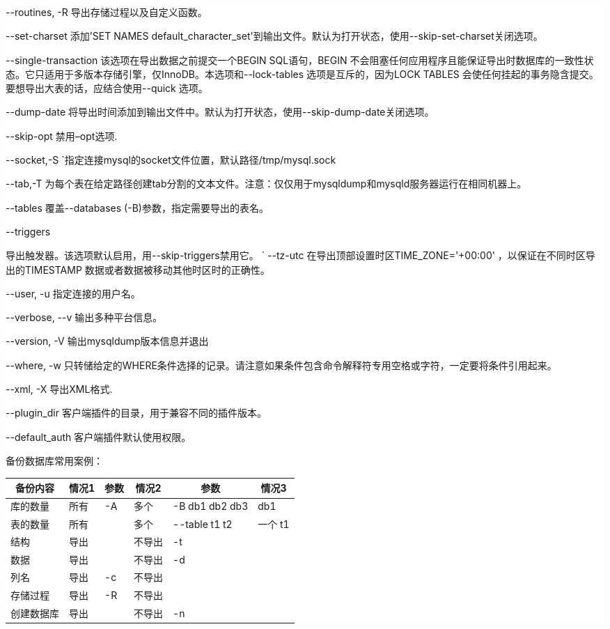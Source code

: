 --routines, -R
导出存储过程以及自定义函数。

--set-charset
添加'SET NAMES  default_character_set'到输出文件。默认为打开状态，使用--skip-set-charset关闭选项。

--single-transaction
该选项在导出数据之前提交一个BEGIN SQL语句，BEGIN 不会阻塞任何应用程序且能保证导出时数据库的一致性状态。它只适用于多版本存储引擎，仅InnoDB。本选项和--lock-tables 选项是互斥的，因为LOCK  TABLES 会使任何挂起的事务隐含提交。要想导出大表的话，应结合使用--quick 选项。

--dump-date
将导出时间添加到输出文件中。默认为打开状态，使用--skip-dump-date关闭选项。

--skip-opt
禁用–opt选项.

--socket,-S
`指定连接mysql的socket文件位置，默认路径/tmp/mysql.sock

--tab,-T
为每个表在给定路径创建tab分割的文本文件。注意：仅仅用于mysqldump和mysqld服务器运行在相同机器上。

--tables
覆盖--databases (-B)参数，指定需要导出的表名。

--triggers

导出触发器。该选项默认启用，用--skip-triggers禁用它。
`
--tz-utc
在导出顶部设置时区TIME_ZONE='+00:00' ，以保证在不同时区导出的TIMESTAMP 数据或者数据被移动其他时区时的正确性。

--user, -u
指定连接的用户名。

--verbose, --v
输出多种平台信息。

--version, -V
输出mysqldump版本信息并退出

--where, -w
只转储给定的WHERE条件选择的记录。请注意如果条件包含命令解释符专用空格或字符，一定要将条件引用起来。

--xml, -X
导出XML格式.

--plugin_dir
客户端插件的目录，用于兼容不同的插件版本。

--default_auth
客户端插件默认使用权限。

备份数据库常用案例：

| 备份内容   | 情况1 | 参数 | 情况2  | 参数           | 情况3   |
| ---------- | ----- | ---- | ------ | -------------- | ------- |
| 库的数量   | 所有  | -A   | 多个   | -B db1 db2 db3 | db1     |
| 表的数量   | 所有  |      | 多个   | --table t1 t2  | 一个 t1 |
| 结构       | 导出  |      | 不导出 | -t             |         |
| 数据       | 导出  |      | 不导出 | -d             |         |
| 列名       | 导出  | -c   | 不导出 |                |         |
| 存储过程   | 导出  | -R   | 不导出 |                |         |
| 创建数据库 | 导出  |      | 不导出 | -n             |         |

